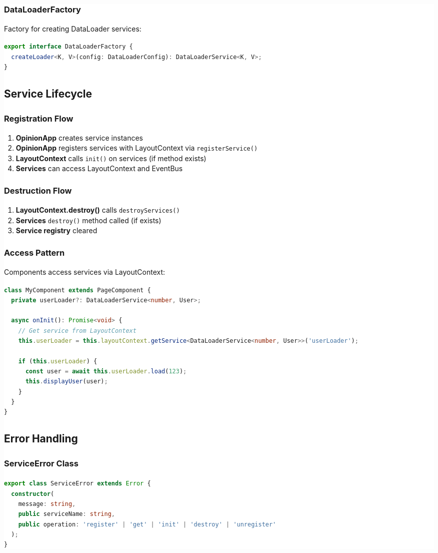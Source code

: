 ### DataLoaderFactory

Factory for creating DataLoader services:

```typescript
export interface DataLoaderFactory {
  createLoader<K, V>(config: DataLoaderConfig): DataLoaderService<K, V>;
}
```

## Service Lifecycle

### Registration Flow

1. **OpinionApp** creates service instances
2. **OpinionApp** registers services with LayoutContext via `registerService()`
3. **LayoutContext** calls `init()` on services (if method exists)
4. **Services** can access LayoutContext and EventBus

### Destruction Flow

1. **LayoutContext.destroy()** calls `destroyServices()`
2. **Services** `destroy()` method called (if exists)
3. **Service registry** cleared

### Access Pattern

Components access services via LayoutContext:

```typescript
class MyComponent extends PageComponent {
  private userLoader?: DataLoaderService<number, User>;

  async onInit(): Promise<void> {
    // Get service from LayoutContext
    this.userLoader = this.layoutContext.getService<DataLoaderService<number, User>>('userLoader');
    
    if (this.userLoader) {
      const user = await this.userLoader.load(123);
      this.displayUser(user);
    }
  }
}
```

## Error Handling

### ServiceError Class

```typescript
export class ServiceError extends Error {
  constructor(
    message: string,
    public serviceName: string,
    public operation: 'register' | 'get' | 'init' | 'destroy' | 'unregister'
  );
}
```
